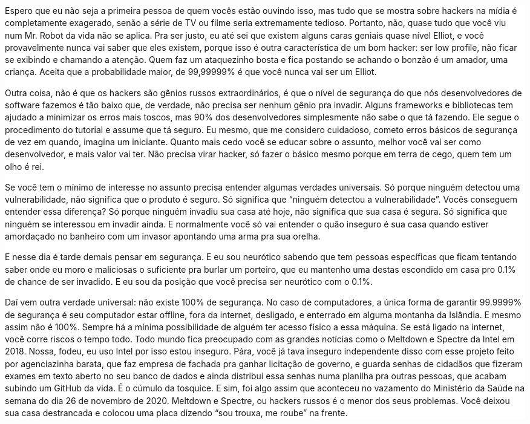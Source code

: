 


Espero que eu não seja a primeira pessoa de quem vocês estão ouvindo isso, mas tudo que se mostra sobre hackers na mídia é completamente exagerado, senão a série de TV ou filme seria extremamente tedioso. Portanto, não, quase tudo que você viu num Mr. Robot da vida não se aplica. Pra ser justo, eu até sei que existem alguns caras geniais quase nível Elliot, e você provavelmente nunca vai saber que eles existem, porque isso é outra característica de um bom hacker: ser low profile, não ficar se exibindo e chamando a atenção. Quem faz um ataquezinho bosta e fica postando se achando o bonzão é um amador, uma criança. Aceita que a probabilidade maior, de 99,99999% é que você nunca vai ser um Elliot.









Outra coisa, não é que os hackers são gênios russos extraordinários, é que o nível de segurança do que nós desenvolvedores de software fazemos é tão baixo que, de verdade, não precisa ser nenhum gênio pra invadir. Alguns frameworks e bibliotecas tem ajudado a minimizar os erros mais toscos, mas 90% dos desenvolvedores simplesmente não sabe o que tá fazendo. Ele segue o procedimento do tutorial e assume que tá seguro. Eu mesmo, que me considero cuidadoso, cometo erros básicos de segurança de vez em quando, imagina um iniciante. Quanto mais cedo você se educar sobre o assunto, melhor você vai ser como desenvolvedor, e mais valor vai ter. Não precisa virar hacker, só fazer o básico mesmo porque em terra de cego, quem tem um olho é rei.









Se você tem o mínimo de interesse no assunto precisa entender algumas verdades universais. Só porque ninguém detectou uma vulnerabilidade, não significa que o produto é seguro. Só significa que “ninguém detectou a vulnerabilidade”. Vocês conseguem entender essa diferença? Só porque ninguém invadiu sua casa até hoje, não significa que sua casa é segura. Só significa que ninguém se interessou em invadir ainda. E normalmente você só vai entender o quão inseguro é sua casa quando estiver amordaçado no banheiro com um invasor apontando uma arma pra sua orelha. 








E nesse dia é tarde demais pensar em segurança. E eu sou neurótico sabendo que tem pessoas específicas que ficam tentando saber onde eu moro e maliciosas o suficiente pra burlar um porteiro, que eu mantenho uma destas escondido em casa pro 0.1% de chance de ser invadido. E eu sou da posição que você precisa ser neurótico com o 0.1%.











Daí vem outra verdade universal: não existe 100% de segurança. No caso de computadores, a única forma de garantir 99.9999% de segurança é seu computador estar offline, fora da internet, desligado, e enterrado em alguma montanha da Islândia. E mesmo assim não é 100%. Sempre há a mínima possibilidade de alguém ter acesso físico a essa máquina. Se está ligado na internet, você corre riscos o tempo todo. Todo mundo fica preocupado com as grandes notícias como o Meltdown e Spectre da Intel em 2018. Nossa, fodeu, eu uso Intel por isso estou inseguro. Pára, você já tava inseguro independente disso com esse projeto feito por agenciazinha barata, que faz empresa de fachada pra ganhar licitação de governo, e guarda senhas de cidadãos que fizeram exames em texto aberto no seu banco de dados e ainda distribui essa senhas numa planilha pra outras pessoas, que acabam subindo um GitHub da vida. É o cúmulo da tosquice. E sim, foi algo assim que aconteceu no vazamento do Ministério da Saúde na semana do dia 26 de novembro de 2020. Meltdown e Spectre, ou hackers russos é o menor dos seus problemas. Você deixou sua casa destrancada e colocou uma placa dizendo “sou trouxa, me roube” na frente.

